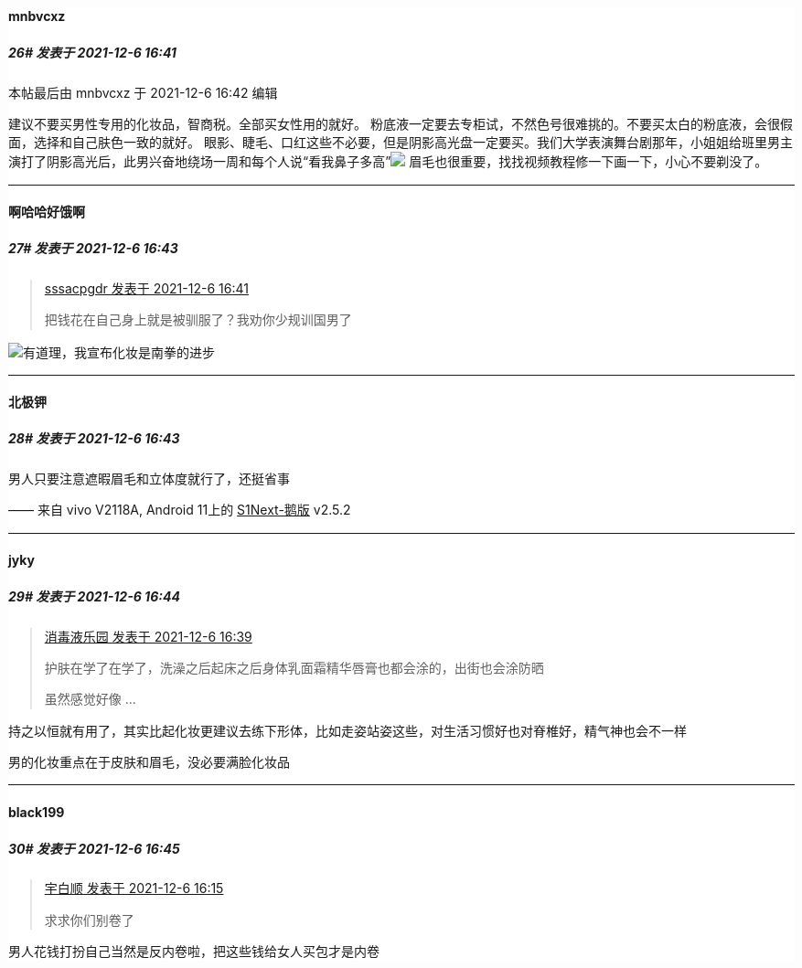 ####  mnbvcxz  
##### 26#       发表于 2021-12-6 16:41

 本帖最后由 mnbvcxz 于 2021-12-6 16:42 编辑 

建议不要买男性专用的化妆品，智商税。全部买女性用的就好。
粉底液一定要去专柜试，不然色号很难挑的。不要买太白的粉底液，会很假面，选择和自己肤色一致的就好。
眼影、睫毛、口红这些不必要，但是阴影高光盘一定要买。我们大学表演舞台剧那年，小姐姐给班里男主演打了阴影高光后，此男兴奋地绕场一周和每个人说“看我鼻子多高”<img src="https://static.saraba1st.com/image/smiley/face2017/066.png" referrerpolicy="no-referrer">
眉毛也很重要，找找视频教程修一下画一下，小心不要剃没了。

*****

####  啊哈哈好饿啊  
##### 27#       发表于 2021-12-6 16:43

<blockquote><a href="httphttps://bbs.saraba1st.com/2b/forum.php?mod=redirect&amp;goto=findpost&amp;pid=53829788&amp;ptid=2041089" target="_blank">sssacpgdr 发表于 2021-12-6 16:41</a>

把钱花在自己身上就是被驯服了？我劝你少规训国男了</blockquote>
<img src="https://static.saraba1st.com/image/smiley/face2017/018.png" referrerpolicy="no-referrer">有道理，我宣布化妆是南拳的进步

*****

####  北极钾  
##### 28#       发表于 2021-12-6 16:43

男人只要注意遮暇眉毛和立体度就行了，还挺省事

—— 来自 vivo V2118A, Android 11上的 [S1Next-鹅版](https://github.com/ykrank/S1-Next/releases) v2.5.2

*****

####  jyky  
##### 29#       发表于 2021-12-6 16:44

<blockquote><a href="httphttps://bbs.saraba1st.com/2b/forum.php?mod=redirect&amp;goto=findpost&amp;pid=53829769&amp;ptid=2041089" target="_blank">消毒液乐园 发表于 2021-12-6 16:39</a>

护肤在学了在学了，洗澡之后起床之后身体乳面霜精华唇膏也都会涂的，出街也会涂防晒

虽然感觉好像 ...</blockquote>
持之以恒就有用了，其实比起化妆更建议去练下形体，比如走姿站姿这些，对生活习惯好也对脊椎好，精气神也会不一样

男的化妆重点在于皮肤和眉毛，没必要满脸化妆品

*****

####  black199  
##### 30#       发表于 2021-12-6 16:45

<blockquote><a href="httphttps://bbs.saraba1st.com/2b/forum.php?mod=redirect&amp;goto=findpost&amp;pid=53829403&amp;ptid=2041089" target="_blank">宇白顺 发表于 2021-12-6 16:15</a>

求求你们别卷了</blockquote>
男人花钱打扮自己当然是反内卷啦，把这些钱给女人买包才是内卷
